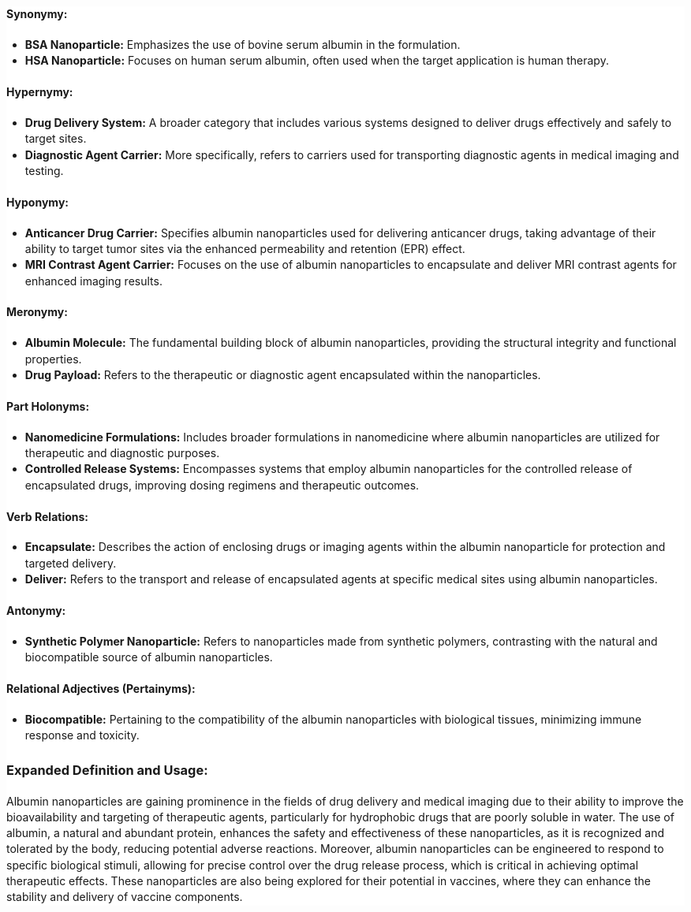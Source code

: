 #### Synonymy:
 - **BSA Nanoparticle:** Emphasizes the use of bovine serum albumin in the formulation.
 - **HSA Nanoparticle:** Focuses on human serum albumin, often used when the target application is human therapy.

#### Hypernymy:
 - **Drug Delivery System:** A broader category that includes various systems designed to deliver drugs effectively and safely to target sites.
 - **Diagnostic Agent Carrier:** More specifically, refers to carriers used for transporting diagnostic agents in medical imaging and testing.

#### Hyponymy:
 - **Anticancer Drug Carrier:** Specifies albumin nanoparticles used for delivering anticancer drugs, taking advantage of their ability to target tumor sites via the enhanced permeability and retention (EPR) effect.
 - **MRI Contrast Agent Carrier:** Focuses on the use of albumin nanoparticles to encapsulate and deliver MRI contrast agents for enhanced imaging results.

#### Meronymy:
 - **Albumin Molecule:** The fundamental building block of albumin nanoparticles, providing the structural integrity and functional properties.
 - **Drug Payload:** Refers to the therapeutic or diagnostic agent encapsulated within the nanoparticles.

#### Part Holonyms:
 - **Nanomedicine Formulations:** Includes broader formulations in nanomedicine where albumin nanoparticles are utilized for therapeutic and diagnostic purposes.
 - **Controlled Release Systems:** Encompasses systems that employ albumin nanoparticles for the controlled release of encapsulated drugs, improving dosing regimens and therapeutic outcomes.

#### Verb Relations:
 - **Encapsulate:** Describes the action of enclosing drugs or imaging agents within the albumin nanoparticle for protection and targeted delivery.
 - **Deliver:** Refers to the transport and release of encapsulated agents at specific medical sites using albumin nanoparticles.

#### Antonymy:
 - **Synthetic Polymer Nanoparticle:** Refers to nanoparticles made from synthetic polymers, contrasting with the natural and biocompatible source of albumin nanoparticles.

#### Relational Adjectives (Pertainyms):
 - **Biocompatible:** Pertaining to the compatibility of the albumin nanoparticles with biological tissues, minimizing immune response and toxicity.

### Expanded Definition and Usage:
Albumin nanoparticles are gaining prominence in the fields of drug delivery and medical imaging due to their ability to improve the bioavailability and targeting of therapeutic agents, particularly for hydrophobic drugs that are poorly soluble in water. The use of albumin, a natural and abundant protein, enhances the safety and effectiveness of these nanoparticles, as it is recognized and tolerated by the body, reducing potential adverse reactions. Moreover, albumin nanoparticles can be engineered to respond to specific biological stimuli, allowing for precise control over the drug release process, which is critical in achieving optimal therapeutic effects. These nanoparticles are also being explored for their potential in vaccines, where they can enhance the stability and delivery of vaccine components.
